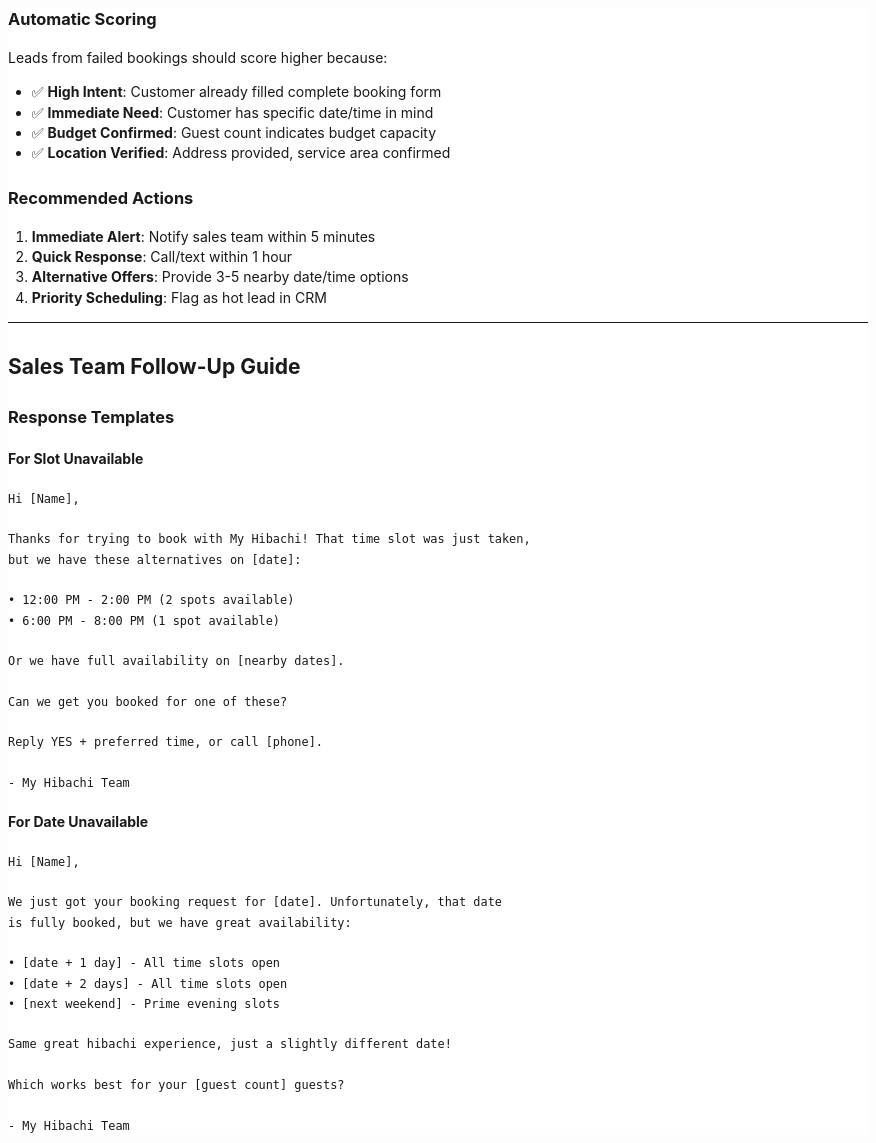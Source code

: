 ### Automatic Scoring
Leads from failed bookings should score higher because:
- ✅ **High Intent**: Customer already filled complete booking form
- ✅ **Immediate Need**: Customer has specific date/time in mind
- ✅ **Budget Confirmed**: Guest count indicates budget capacity
- ✅ **Location Verified**: Address provided, service area confirmed

### Recommended Actions
1. **Immediate Alert**: Notify sales team within 5 minutes
2. **Quick Response**: Call/text within 1 hour
3. **Alternative Offers**: Provide 3-5 nearby date/time options
4. **Priority Scheduling**: Flag as hot lead in CRM

---

## Sales Team Follow-Up Guide

### Response Templates

#### For Slot Unavailable
```
Hi [Name],

Thanks for trying to book with My Hibachi! That time slot was just taken, 
but we have these alternatives on [date]:

• 12:00 PM - 2:00 PM (2 spots available)
• 6:00 PM - 8:00 PM (1 spot available)

Or we have full availability on [nearby dates].

Can we get you booked for one of these?

Reply YES + preferred time, or call [phone].

- My Hibachi Team
```

#### For Date Unavailable
```
Hi [Name],

We just got your booking request for [date]. Unfortunately, that date 
is fully booked, but we have great availability:

• [date + 1 day] - All time slots open
• [date + 2 days] - All time slots open  
• [next weekend] - Prime evening slots

Same great hibachi experience, just a slightly different date!

Which works best for your [guest count] guests?

- My Hibachi Team
```
